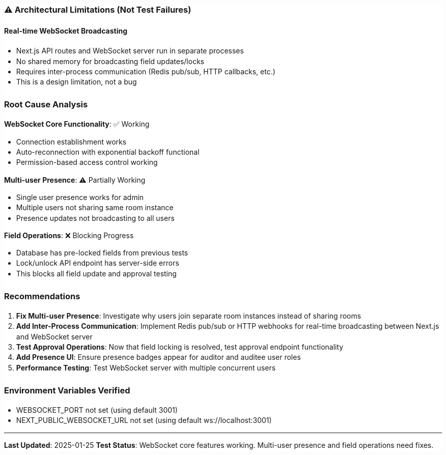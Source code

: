 ### ⚠️ Architectural Limitations (Not Test Failures)

#### Real-time WebSocket Broadcasting
- Next.js API routes and WebSocket server run in separate processes
- No shared memory for broadcasting field updates/locks
- Requires inter-process communication (Redis pub/sub, HTTP callbacks, etc.)
- This is a design limitation, not a bug

### Root Cause Analysis

**WebSocket Core Functionality**: ✅ Working
- Connection establishment works
- Auto-reconnection with exponential backoff functional
- Permission-based access control working

**Multi-user Presence**: ⚠️ Partially Working
- Single user presence works for admin
- Multiple users not sharing same room instance
- Presence updates not broadcasting to all users

**Field Operations**: ❌ Blocking Progress
- Database has pre-locked fields from previous tests
- Lock/unlock API endpoint has server-side errors
- This blocks all field update and approval testing

### Recommendations
1. **Fix Multi-user Presence**: Investigate why users join separate room instances instead of sharing rooms
2. **Add Inter-Process Communication**: Implement Redis pub/sub or HTTP webhooks for real-time broadcasting between Next.js and WebSocket server
3. **Test Approval Operations**: Now that field locking is resolved, test approval endpoint functionality
4. **Add Presence UI**: Ensure presence badges appear for auditor and auditee user roles
5. **Performance Testing**: Test WebSocket server with multiple concurrent users

### Environment Variables Verified
- WEBSOCKET_PORT not set (using default 3001)
- NEXT_PUBLIC_WEBSOCKET_URL not set (using default ws://localhost:3001)

---

**Last Updated**: 2025-01-25
**Test Status**: WebSocket core features working. Multi-user presence and field operations need fixes.